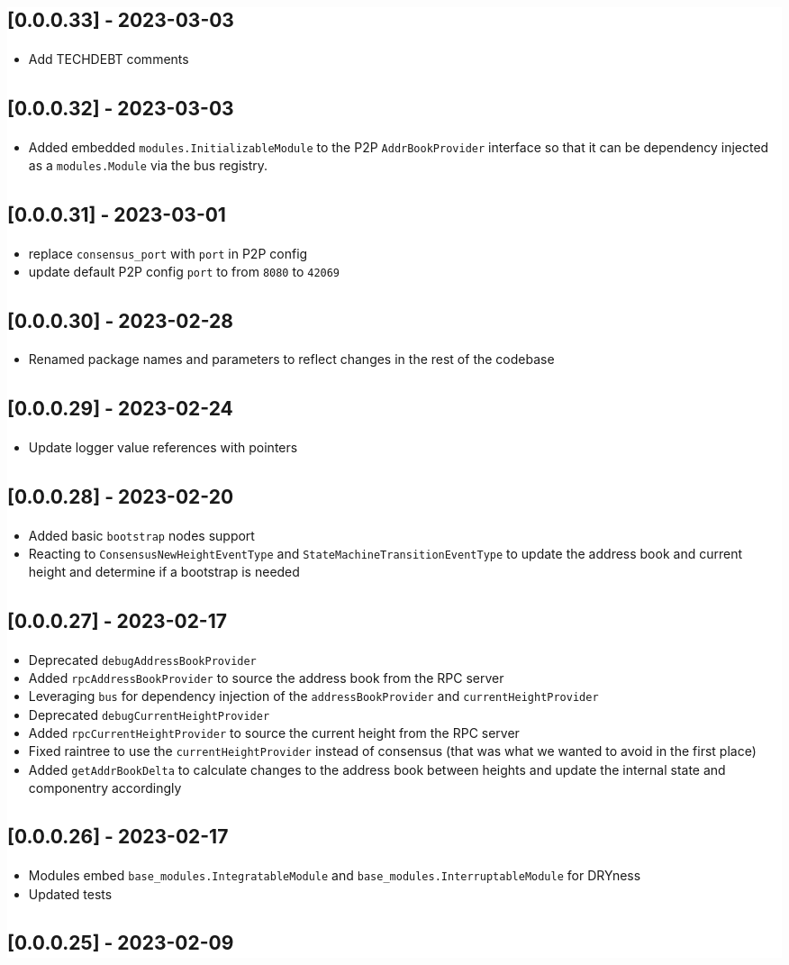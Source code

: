 ## [0.0.0.33] - 2023-03-03

- Add TECHDEBT comments

## [0.0.0.32] - 2023-03-03

- Added embedded `modules.InitializableModule` to the P2P `AddrBookProvider` interface so that it can be dependency injected as a `modules.Module` via the bus registry.

## [0.0.0.31] - 2023-03-01

- replace `consensus_port` with `port` in P2P config
- update default P2P config `port` to from `8080` to `42069`

## [0.0.0.30] - 2023-02-28

- Renamed package names and parameters to reflect changes in the rest of the codebase

## [0.0.0.29] - 2023-02-24

- Update logger value references with pointers

## [0.0.0.28] - 2023-02-20

- Added basic `bootstrap` nodes support
- Reacting to `ConsensusNewHeightEventType` and `StateMachineTransitionEventType` to update the address book and current height and determine if a bootstrap is needed

## [0.0.0.27] - 2023-02-17

- Deprecated `debugAddressBookProvider`
- Added `rpcAddressBookProvider` to source the address book from the RPC server
- Leveraging `bus` for dependency injection of the `addressBookProvider` and `currentHeightProvider`
- Deprecated `debugCurrentHeightProvider`
- Added `rpcCurrentHeightProvider` to source the current height from the RPC server
- Fixed raintree to use the `currentHeightProvider` instead of consensus (that was what we wanted to avoid in the first place)
- Added `getAddrBookDelta` to calculate changes to the address book between heights and update the internal state and componentry accordingly

## [0.0.0.26] - 2023-02-17

- Modules embed `base_modules.IntegratableModule` and `base_modules.InterruptableModule` for DRYness
- Updated tests

## [0.0.0.25] - 2023-02-09
